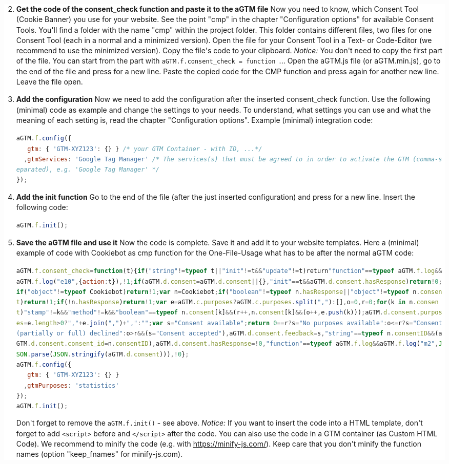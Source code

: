 2. **Get the code of the consent_check function and paste it to the aGTM file**
   Now you need to know, which Consent Tool (Cookie Banner) you use for your website. See the point "cmp" in the chapter "Configuration options" for available Consent Tools.
   You'll find a folder with the name "cmp" within the project folder. This folder contains different files, two files for one Consent Tool (each in a normal and a minimized version). Open the file for your Consent Tool in a Text- or Code-Editor (we recommend to use the minimized version).
   Copy the file's code to your clipboard.
   _Notice:_ You don't need to copy the first part of the file. You can start from the part with `aGTM.f.consent_check = function `...
   Open the aGTM.js file (or aGTM.min.js), go to the end of the file and press <Enter> for a new line.
   Paste the copied code for the CMP function and press <Enter> again for another new line.
   Leave the file open.

3. **Add the configuration**
   Now we need to add the configuration after the inserted consent_check function.
   Use the following (minimal) code as example and change the settings to your needs.
   To understand, what settings you can use and what the meaning of each setting is, read the chapter "Configuration options".
   Example (minimal) integration code:
   ```javascript
   aGTM.f.config({
      gtm: { 'GTM-XYZ123': {} } /* your GTM Container - with ID, ...*/
     ,gtmServices: 'Google Tag Manager' /* The services(s) that must be agreed to in order to activate the GTM (comma-separated), e.g. 'Google Tag Manager' */
   });
   ```

4. **Add the init function**
   Go to the end of the file (after the just inserted configuration) and press <Enter> for a new line.
   Insert the following code:
   ```javascript
   aGTM.f.init();
   ```

5. **Save the aGTM file and use it**
   Now the code is complete. Save it and add it to your website templates.
   Here a (minimal) example of code with Cookiebot as cmp function for the One-File-Usage what has to be after the normal aGTM code:
   ```javascript
   aGTM.f.consent_check=function(t){if("string"!=typeof t||"init"!=t&&"update"!=t)return"function"==typeof aGTM.f.log&&aGTM.f.log("e10",{action:t}),!1;if(aGTM.d.consent=aGTM.d.consent||{},"init"==t&&aGTM.d.consent.hasResponse)return!0;if("object"!=typeof Cookiebot)return!1;var n=Cookiebot;if("boolean"!=typeof n.hasResponse||"object"!=typeof n.consent)return!1;if(!n.hasResponse)return!1;var e=aGTM.c.purposes?aGTM.c.purposes.split(","):[],o=0,r=0;for(k in n.consent)"stamp"!=k&&"method"!=k&&"boolean"==typeof n.consent[k]&&(r++,n.consent[k]&&(o++,e.push(k)));aGTM.d.consent.purposes=e.length>0?","+e.join(",")+",":"";var s="Consent available";return 0==r?s="No purposes available":o<=r?s="Consent (partially or full) declined":o>r&&(s="Consent accepted"),aGTM.d.consent.feedback=s,"string"==typeof n.consentID&&(aGTM.d.consent.consent_id=n.consentID),aGTM.d.consent.hasResponse=!0,"function"==typeof aGTM.f.log&&aGTM.f.log("m2",JSON.parse(JSON.stringify(aGTM.d.consent))),!0};
   aGTM.f.config({
      gtm: { 'GTM-XYZ123': {} }
     ,gtmPurposes: 'statistics'
   });
   aGTM.f.init();
   ```
   Don't forget to remove the `aGTM.f.init()` - see above.
   _Notice:_ If you want to insert the code into a HTML template, don't forget to add `<script>` before and `</script>` after the code.
   You can also use the code in a GTM container (as Custom HTML Code).
   We recommend to minify the code (e.g. with https://minify-js.com/). Keep care that you don't minify the function names (option "keep_fnames" for minify-js.com).
